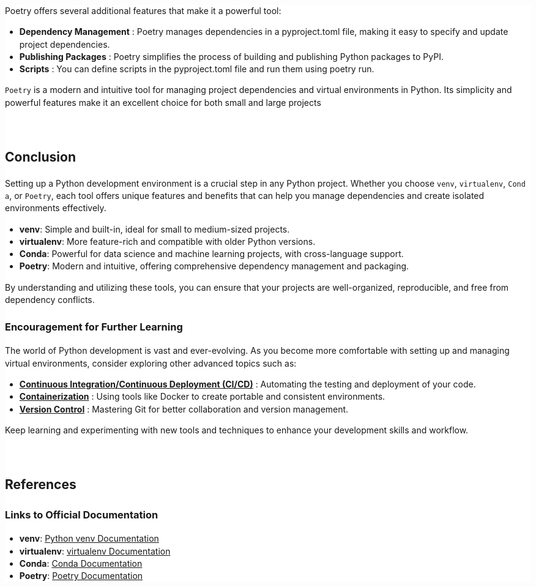 Poetry offers several additional features that make it a powerful tool:

* **Dependency Management** : Poetry manages dependencies in a pyproject.toml file, making it easy to specify and update project dependencies.
* **Publishing Packages** : Poetry simplifies the process of building and publishing Python packages to PyPI.
* **Scripts** : You can define scripts in the pyproject.toml file and run them using poetry run.

`Poetry` is a modern and intuitive tool for managing project dependencies and virtual environments in Python. Its simplicity and powerful features make it an excellent choice for both small and large projects

<br>

## Conclusion

Setting up a Python development environment is a crucial step in any Python project. Whether you choose `venv`, `virtualenv`, `Conda`, or `Poetry`, each tool offers unique features and benefits that can help you manage dependencies and create isolated environments effectively.

- **venv**: Simple and built-in, ideal for small to medium-sized projects.
- **virtualenv**: More feature-rich and compatible with older Python versions.
- **Conda**: Powerful for data science and machine learning projects, with cross-language support.
- **Poetry**: Modern and intuitive, offering comprehensive dependency management and packaging.

By understanding and utilizing these tools, you can ensure that your projects are well-organized, reproducible, and free from dependency conflicts.

### Encouragement for Further Learning

The world of Python development is vast and ever-evolving. As you become more comfortable with setting up and managing virtual environments, consider exploring other advanced topics such as:

- **[Continuous Integration/Continuous Deployment (CI/CD)](https://github.com/LSeu-Open/Lab-Libraries/blob/main/Tutorials/Continuous%20Integration-Continuous%20Deployment.md)** : Automating the testing and deployment of your code.
- **[Containerization](https://github.com/LSeu-Open/Lab-Libraries/blob/main/Tutorials/Containerization.md)** : Using tools like Docker to create portable and consistent environments.
- **[Version Control](https://github.com/LSeu-Open/Lab-Libraries/blob/main/Tutorials/Introduction-to-Version-Control-System.md)** : Mastering Git for better collaboration and version management.

Keep learning and experimenting with new tools and techniques to enhance your development skills and workflow.

<br>

## References

### Links to Official Documentation

- **venv**: [Python venv Documentation](https://docs.python.org/3/library/venv.html)
- **virtualenv**: [virtualenv Documentation](https://virtualenv.pypa.io/en/stable/)
- **Conda**: [Conda Documentation](https://docs.conda.io/en/latest/)
- **Poetry**: [Poetry Documentation](https://python-poetry.org/docs/)
